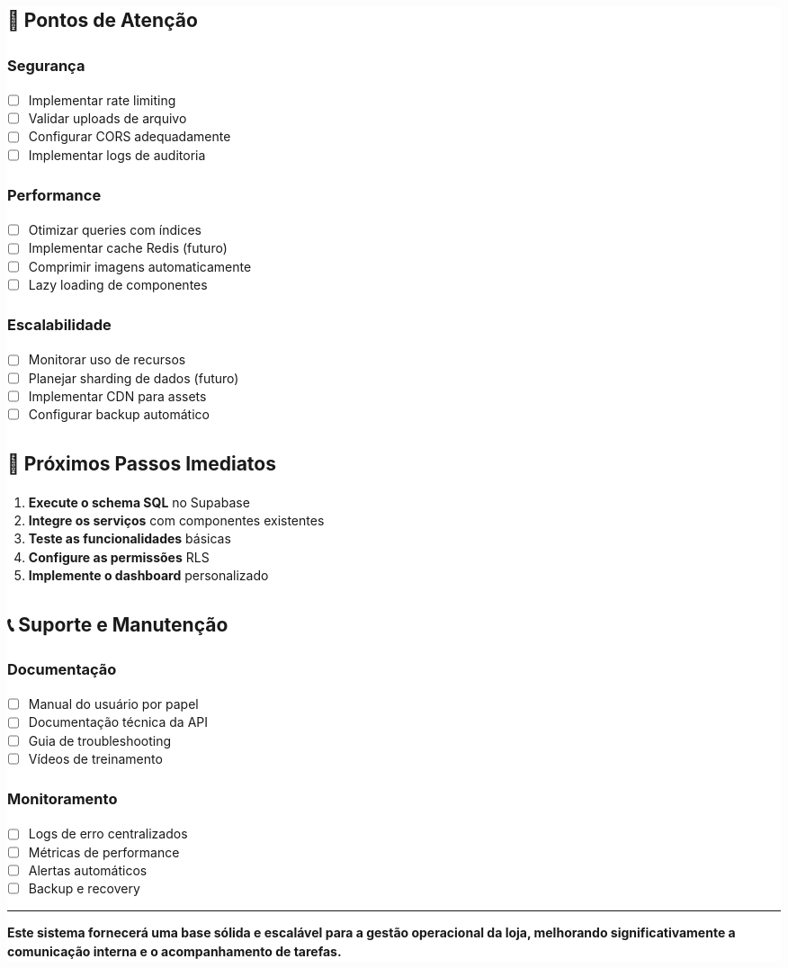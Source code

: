 ## 🚨 Pontos de Atenção

### Segurança
- [ ] Implementar rate limiting
- [ ] Validar uploads de arquivo
- [ ] Configurar CORS adequadamente
- [ ] Implementar logs de auditoria

### Performance
- [ ] Otimizar queries com índices
- [ ] Implementar cache Redis (futuro)
- [ ] Comprimir imagens automaticamente
- [ ] Lazy loading de componentes

### Escalabilidade
- [ ] Monitorar uso de recursos
- [ ] Planejar sharding de dados (futuro)
- [ ] Implementar CDN para assets
- [ ] Configurar backup automático

## 🎯 Próximos Passos Imediatos

1. **Execute o schema SQL** no Supabase
2. **Integre os serviços** com componentes existentes
3. **Teste as funcionalidades** básicas
4. **Configure as permissões** RLS
5. **Implemente o dashboard** personalizado

## 📞 Suporte e Manutenção

### Documentação
- [ ] Manual do usuário por papel
- [ ] Documentação técnica da API
- [ ] Guia de troubleshooting
- [ ] Vídeos de treinamento

### Monitoramento
- [ ] Logs de erro centralizados
- [ ] Métricas de performance
- [ ] Alertas automáticos
- [ ] Backup e recovery

---

**Este sistema fornecerá uma base sólida e escalável para a gestão operacional da loja, melhorando significativamente a comunicação interna e o acompanhamento de tarefas.**